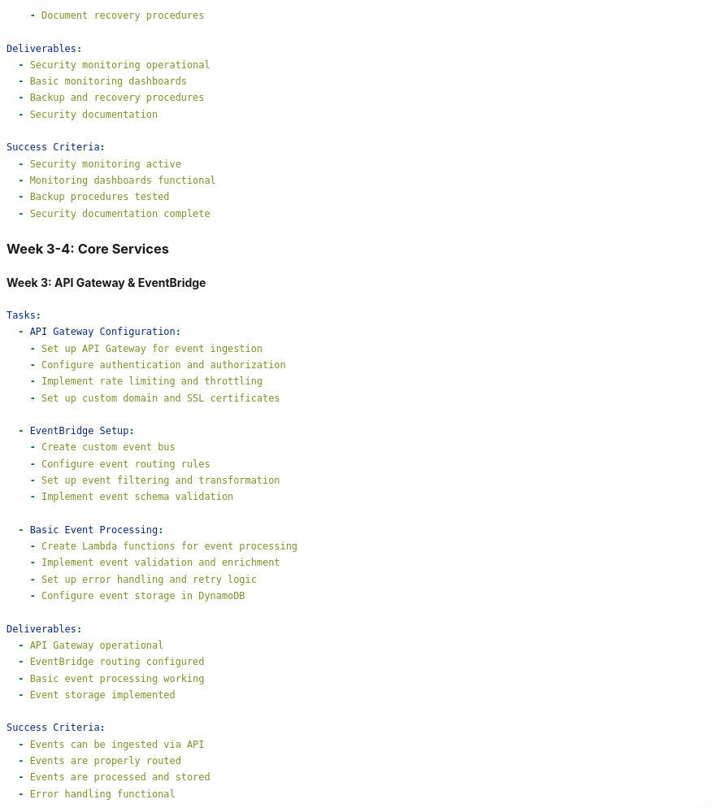 ```yaml
    - Document recovery procedures

Deliverables:
  - Security monitoring operational
  - Basic monitoring dashboards
  - Backup and recovery procedures
  - Security documentation

Success Criteria:
  - Security monitoring active
  - Monitoring dashboards functional
  - Backup procedures tested
  - Security documentation complete
```

### Week 3-4: Core Services

#### Week 3: API Gateway & EventBridge
```yaml
Tasks:
  - API Gateway Configuration:
    - Set up API Gateway for event ingestion
    - Configure authentication and authorization
    - Implement rate limiting and throttling
    - Set up custom domain and SSL certificates

  - EventBridge Setup:
    - Create custom event bus
    - Configure event routing rules
    - Set up event filtering and transformation
    - Implement event schema validation

  - Basic Event Processing:
    - Create Lambda functions for event processing
    - Implement event validation and enrichment
    - Set up error handling and retry logic
    - Configure event storage in DynamoDB

Deliverables:
  - API Gateway operational
  - EventBridge routing configured
  - Basic event processing working
  - Event storage implemented

Success Criteria:
  - Events can be ingested via API
  - Events are properly routed
  - Events are processed and stored
  - Error handling functional
```
